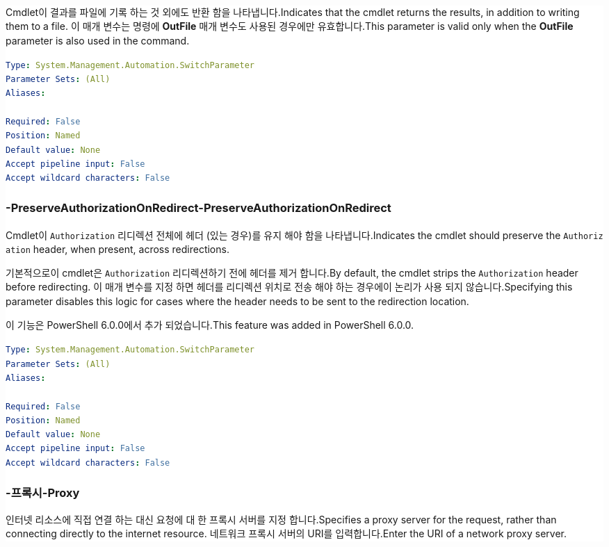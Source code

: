 <span data-ttu-id="4710f-296">Cmdlet이 결과를 파일에 기록 하는 것 외에도 반환 함을 나타냅니다.</span><span class="sxs-lookup"><span data-stu-id="4710f-296">Indicates that the cmdlet returns the results, in addition to writing them to a file.</span></span> <span data-ttu-id="4710f-297">이 매개 변수는 명령에 **OutFile** 매개 변수도 사용된 경우에만 유효합니다.</span><span class="sxs-lookup"><span data-stu-id="4710f-297">This parameter is valid only when the **OutFile** parameter is also used in the command.</span></span>

```yaml
Type: System.Management.Automation.SwitchParameter
Parameter Sets: (All)
Aliases:

Required: False
Position: Named
Default value: None
Accept pipeline input: False
Accept wildcard characters: False
```

### <span data-ttu-id="4710f-298">-PreserveAuthorizationOnRedirect</span><span class="sxs-lookup"><span data-stu-id="4710f-298">-PreserveAuthorizationOnRedirect</span></span>

<span data-ttu-id="4710f-299">Cmdlet이 `Authorization` 리디렉션 전체에 헤더 (있는 경우)를 유지 해야 함을 나타냅니다.</span><span class="sxs-lookup"><span data-stu-id="4710f-299">Indicates the cmdlet should preserve the `Authorization` header, when present, across redirections.</span></span>

<span data-ttu-id="4710f-300">기본적으로이 cmdlet은 `Authorization` 리디렉션하기 전에 헤더를 제거 합니다.</span><span class="sxs-lookup"><span data-stu-id="4710f-300">By default, the cmdlet strips the `Authorization` header before redirecting.</span></span> <span data-ttu-id="4710f-301">이 매개 변수를 지정 하면 헤더를 리디렉션 위치로 전송 해야 하는 경우에이 논리가 사용 되지 않습니다.</span><span class="sxs-lookup"><span data-stu-id="4710f-301">Specifying this parameter disables this logic for cases where the header needs to be sent to the redirection location.</span></span>

<span data-ttu-id="4710f-302">이 기능은 PowerShell 6.0.0에서 추가 되었습니다.</span><span class="sxs-lookup"><span data-stu-id="4710f-302">This feature was added in PowerShell 6.0.0.</span></span>

```yaml
Type: System.Management.Automation.SwitchParameter
Parameter Sets: (All)
Aliases:

Required: False
Position: Named
Default value: None
Accept pipeline input: False
Accept wildcard characters: False
```

### <span data-ttu-id="4710f-303">-프록시</span><span class="sxs-lookup"><span data-stu-id="4710f-303">-Proxy</span></span>

<span data-ttu-id="4710f-304">인터넷 리소스에 직접 연결 하는 대신 요청에 대 한 프록시 서버를 지정 합니다.</span><span class="sxs-lookup"><span data-stu-id="4710f-304">Specifies a proxy server for the request, rather than connecting directly to the internet resource.</span></span>
<span data-ttu-id="4710f-305">네트워크 프록시 서버의 URI를 입력합니다.</span><span class="sxs-lookup"><span data-stu-id="4710f-305">Enter the URI of a network proxy server.</span></span>
